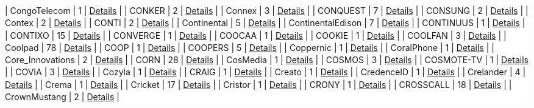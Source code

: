 | CongoTelecom | 1 | [Details](./Congotelecom.md) |
| CONKER | 2 | [Details](./Conker.md) |
| Connex | 3 | [Details](./Connex.md) |
| CONQUEST | 7 | [Details](./Conquest.md) |
| CONSUNG | 2 | [Details](./Consung.md) |
| Contex | 2 | [Details](./Contex.md) |
| CONTI | 2 | [Details](./Conti.md) |
| Continental | 5 | [Details](./Continental.md) |
| ContinentalEdison | 7 | [Details](./Continentaledison.md) |
| CONTINUUS | 1 | [Details](./Continuus.md) |
| CONTIXO | 15 | [Details](./Contixo.md) |
| CONVERGE | 1 | [Details](./Converge.md) |
| COOCAA | 1 | [Details](./Coocaa.md) |
| COOKIE | 1 | [Details](./Cookie.md) |
| COOLFAN | 3 | [Details](./Coolfan.md) |
| Coolpad | 78 | [Details](./Coolpad.md) |
| COOP | 1 | [Details](./Coop.md) |
| COOPERS | 5 | [Details](./Coopers.md) |
| Coppernic | 1 | [Details](./Coppernic.md) |
| CoralPhone | 1 | [Details](./Coralphone.md) |
| Core_Innovations | 2 | [Details](./CoreInnovations.md) |
| CORN | 28 | [Details](./Corn.md) |
| CosMedia | 1 | [Details](./Cosmedia.md) |
| COSMOS | 3 | [Details](./Cosmos.md) |
| COSMOTE-TV | 1 | [Details](./CosmoteTv.md) |
| COVIA | 3 | [Details](./Covia.md) |
| Cozyla | 1 | [Details](./Cozyla.md) |
| CRAIG | 1 | [Details](./Craig.md) |
| Creato | 1 | [Details](./Creato.md) |
| CredenceID | 1 | [Details](./Credenceid.md) |
| Crelander | 4 | [Details](./Crelander.md) |
| Crema | 1 | [Details](./Crema.md) |
| Cricket | 17 | [Details](./Cricket.md) |
| Cristor | 1 | [Details](./Cristor.md) |
| CRONY | 1 | [Details](./Crony.md) |
| CROSSCALL | 18 | [Details](./Crosscall.md) |
| CrownMustang | 2 | [Details](./Crownmustang.md) |